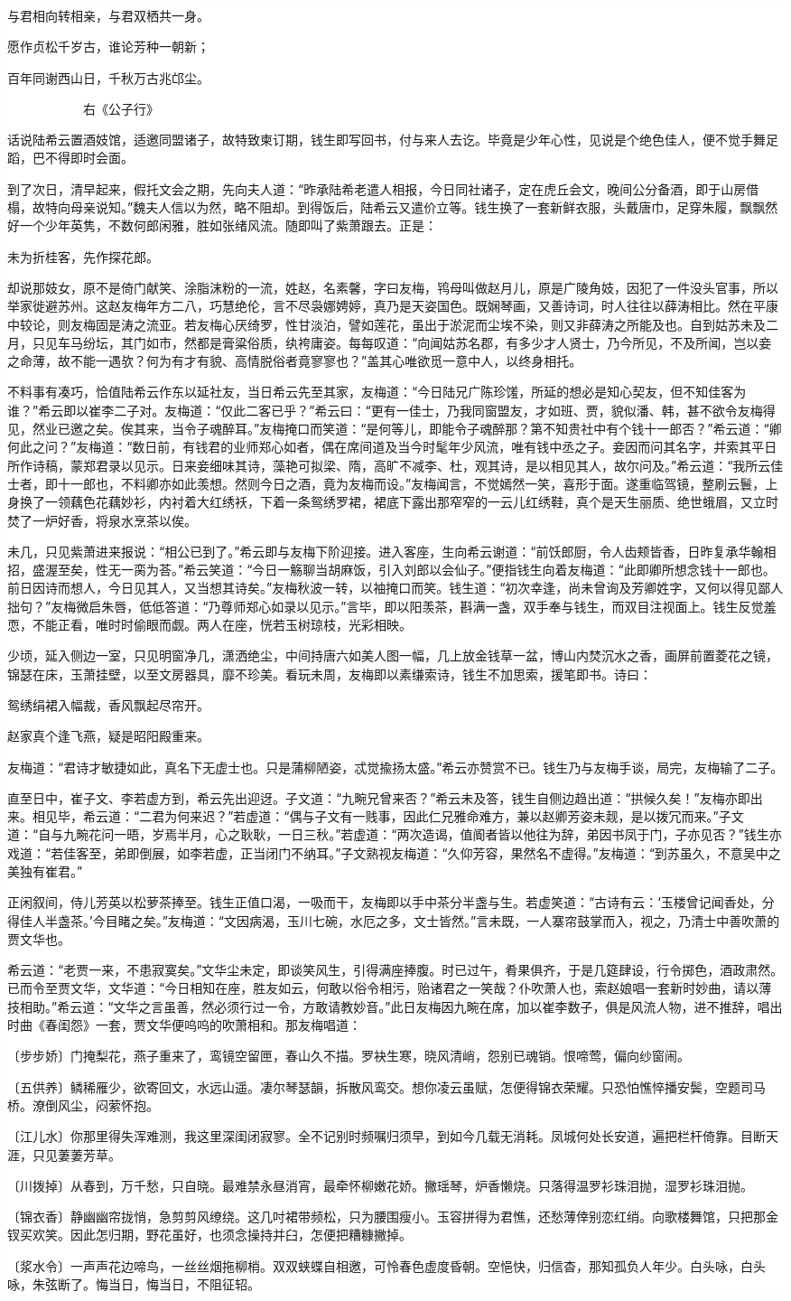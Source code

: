 与君相向转相亲，与君双栖共一身。  

愿作贞松千岁古，谁论芳种一朝新；  

百年同谢西山日，千秋万古兆邙尘。  

　　　　　　右《公子行》  

话说陆希云置酒妓馆，适邀同盟诸子，故特致柬订期，钱生即写回书，付与来人去讫。毕竟是少年心性，见说是个绝色佳人，便不觉手舞足蹈，巴不得即时会面。  

到了次日，清早起来，假托文会之期，先向夫人道：“昨承陆希老遣人相报，今日同社诸子，定在虎丘会文，晚间公分备酒，即于山房借榻，故特向母亲说知。”魏夫人信以为然，略不阻却。到得饭后，陆希云又遣价立等。钱生换了一套新鲜衣服，头戴唐巾，足穿朱履，飘飘然好一个少年英隽，不数何郎闲雅，胜如张绪风流。随即叫了紫萧跟去。正是：  

未为折桂客，先作探花郎。  

却说那妓女，原不是倚门献笑、涂脂沫粉的一流，姓赵，名素馨，字曰友梅，鸨母叫做赵月儿，原是广陵角妓，因犯了一件没头官事，所以举家徙避苏州。这赵友梅年方二八，巧慧绝伦，言不尽袅娜娉婷，真乃是天姿国色。既娴琴画，又善诗词，时人往往以薛涛相比。然在平康中较论，则友梅固是涛之流亚。若友梅心厌绮罗，性甘淡泊，譬如莲花，虽出于淤泥而尘埃不染，则又非薛涛之所能及也。自到姑苏未及二月，只见车马纷坛，其门如市，然都是膏粱俗质，纨袴庸姿。每每叹道：“向闻姑苏名郡，有多少才人贤士，乃今所见，不及所闻，岂以妾之命薄，故不能一遇欤？何为有才有貌、高情脱俗者竟寥寥也？”盖其心唯欲觅一意中人，以终身相托。  

不料事有凑巧，恰值陆希云作东以延社友，当日希云先至其家，友梅道：“今日陆兄广陈珍馐，所延的想必是知心契友，但不知佳客为谁？”希云即以崔李二子对。友梅道：“仅此二客已乎？”希云曰：“更有一佳士，乃我同窗盟友，才如班、贾，貌似潘、韩，甚不欲令友梅得见，然业已邀之矣。俟其来，当令子魂醉耳。”友梅掩口而笑道：“是何等儿，即能令子魂醉那？第不知贵社中有个钱十一郎否？”希云道：“卿何此之问？”友梅道：“数日前，有钱君的业师郑心如者，偶在席间道及当今时髦年少风流，唯有钱中丞之子。妾因而问其名字，并索其平日所作诗稿，蒙郑君录以见示。日来妾细味其诗，藻艳可拟梁、隋，高旷不减李、杜，观其诗，是以相见其人，故尔问及。”希云道：“我所云佳士者，即十一郎也，不料卿亦如此羡想。然则今日之酒，竟为友梅而设。”友梅闻言，不觉嫣然一笑，喜形于面。遂重临驾镜，整刷云鬟，上身换了一领藕色花藕妙衫，内衬着大红绣袄，下着一条鸳绣罗裙，裙底下露出那窄窄的一云儿红绣鞋，真个是天生丽质、绝世蛾眉，又立时焚了一炉好香，将泉水烹茶以俟。  

未几，只见紫萧进来报说：“相公已到了。”希云即与友梅下阶迎接。进入客座，生向希云谢道：“前饫郎厨，令人齿颊皆香，日昨复承华翰相招，盛渥至矣，性无一脔为荅。”希云笑道：“今日一觞聊当胡麻饭，引入刘郎以会仙子。”便指钱生向着友梅道：“此即卿所想念钱十一郎也。前日因诗而想人，今日见其人，又当想其诗矣。”友梅秋波一转，以袖掩口而笑。钱生道：“初次幸逢，尚未曾询及芳卿姓字，又何以得见鄙人拙句？”友梅微启朱唇，低低答道：“乃尊师郑心如录以见示。”言毕，即以阳羡茶，斟满一盏，双手奉与钱生，而双目注视面上。钱生反觉羞恧，不能正看，唯时时偷眼而觑。两人在座，恍若玉树琼枝，光彩相映。  

少顷，延入侧边一室，只见明窗净几，潇洒绝尘，中间持唐六如美人图一幅，几上放金钱草一盆，博山内焚沉水之香，画屏前置菱花之镜，锦瑟在床，玉萧挂壁，以至文房器具，靡不珍美。看玩未周，友梅即以素缣索诗，钱生不加思索，援笔即书。诗曰：  

鸳绣绢裙入幅裁，香风飘起尽帘开。  

赵家真个逢飞燕，疑是昭阳殿重来。  

友梅道：“君诗才敏捷如此，真名下无虚士也。只是蒲柳陋姿，忒觉揄扬太盛。”希云亦赞赏不已。钱生乃与友梅手谈，局完，友梅输了二子。  

直至日中，崔子文、李若虚方到，希云先出迎迓。子文道：“九畹兄曾来否？”希云未及答，钱生自侧边趋出道：“拱候久矣！”友梅亦即出来。相见毕，希云道：“二君为何来迟？”若虚道：“偶与子文有一贱事，因此仁兄雅命难方，兼以赵卿芳姿未觌，是以拨冗而来。”子文道：“自与九畹花问一晤，岁焉半月，心之耿耿，一日三秋。”若虚道：“两次造谒，值阍者皆以他往为辞，弟因书凤于门，子亦见否？”钱生亦戏道：“若佳客至，弟即倒展，如李若虚，正当闭门不纳耳。”子文熟视友梅道：“久仰芳容，果然名不虚得。”友梅道：“到苏虽久，不意吴中之美独有崔君。”  

正闲叙间，侍儿芳英以松萝茶捧至。钱生正值口渴，一吸而干，友梅即以手中茶分半盏与生。若虚笑道：“古诗有云：‘玉楼曾记闻香处，分得佳人半盏茶。’今目睹之矣。”友梅道：“文因病渴，玉川七碗，水厄之多，文士皆然。”言未既，一人寨帘鼓掌而入，视之，乃清士中善吹萧的贾文华也。  

希云道：“老贾一来，不患寂寞矣。”文华尘未定，即谈笑风生，引得满座捧腹。时已过午，肴果俱齐，于是几筵肆设，行令掷色，酒政肃然。已而令至贾文华，文华道：“今日相知在座，胜友如云，何敢以俗令相污，贻诸君之一笑哉？仆吹萧人也，索赵娘唱一套新时妙曲，请以薄技相助。”希云道：“文华之言虽善，然必须行过一令，方敢请教妙音。”此日友梅因九畹在席，加以崔李数子，俱是风流人物，进不推辞，唱出时曲《春闺怨》一套，贾文华便呜呜的吹萧相和。那友梅唱道：  

〔步步娇〕门掩梨花，燕子重来了，鸾镜空留匣，春山久不描。罗袂生寒，晓风清峭，怨别已魂销。恨啼莺，偏向纱窗闹。  

〔五供养〕鳞稀雁少，欲寄回文，水远山遥。凄尔琴瑟韻，拆散风鸾交。想你凌云虽赋，怎便得锦衣荣耀。只恐怕憔悴播安鬓，空题司马桥。潦倒风尘，闷萦怀抱。  

〔江儿水〕你那里得失浑难测，我这里深闺闭寂寥。全不记别时频嘱归须早，到如今几载无消耗。凤城何处长安道，遍把栏杆倚靠。目断天涯，只见萋萋芳草。  

〔川拨掉〕从春到，万千愁，只自晓。最难禁永昼消宵，最牵怀柳嫩花娇。撇瑶琴，炉香懒烧。只落得温罗衫珠泪抛，湿罗衫珠泪抛。  

〔锦衣香〕静幽幽帘拢悄，急剪剪风缭绕。这几吋裙带频松，只为腰围瘦小。玉容拼得为君憔，还愁薄倖别恋红绡。向歌楼舞馆，只把那金钗买欢笑。因此怎归期，野花虽好，也须念操持并臼，怎便把糟糠撇掉。  

〔浆水令〕一声声花边啼鸟，一丝丝烟拖柳梢。双双蛱蝶自相邀，可怜春色虚度昏朝。空悒快，归信杳，那知孤负人年少。白头咏，白头咏，朱弦断了。悔当日，悔当日，不阻征轺。  
